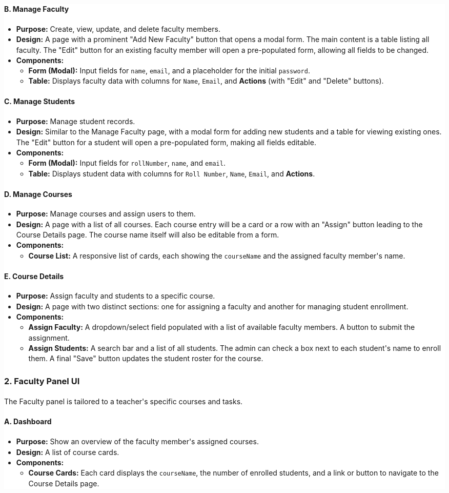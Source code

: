 #### B. Manage Faculty

  * **Purpose:** Create, view, update, and delete faculty members.
  * **Design:** A page with a prominent "Add New Faculty" button that opens a modal form. The main content is a table listing all faculty. The "Edit" button for an existing faculty member will open a pre-populated form, allowing all fields to be changed.
  * **Components:**
      * **Form (Modal):** Input fields for `name`, `email`, and a placeholder for the initial `password`.
      * **Table:** Displays faculty data with columns for `Name`, `Email`, and **Actions** (with "Edit" and "Delete" buttons).

#### C. Manage Students

  * **Purpose:** Manage student records.
  * **Design:** Similar to the Manage Faculty page, with a modal form for adding new students and a table for viewing existing ones. The "Edit" button for a student will open a pre-populated form, making all fields editable.
  * **Components:**
      * **Form (Modal):** Input fields for `rollNumber`, `name`, and `email`.
      * **Table:** Displays student data with columns for `Roll Number`, `Name`, `Email`, and **Actions**.

#### D. Manage Courses

  * **Purpose:** Manage courses and assign users to them.
  * **Design:** A page with a list of all courses. Each course entry will be a card or a row with an "Assign" button leading to the Course Details page. The course name itself will also be editable from a form.
  * **Components:**
      * **Course List:** A responsive list of cards, each showing the `courseName` and the assigned faculty member's name.

#### E. Course Details

  * **Purpose:** Assign faculty and students to a specific course.
  * **Design:** A page with two distinct sections: one for assigning a faculty and another for managing student enrollment.
  * **Components:**
      * **Assign Faculty:** A dropdown/select field populated with a list of available faculty members. A button to submit the assignment.
      * **Assign Students:** A search bar and a list of all students. The admin can check a box next to each student's name to enroll them. A final "Save" button updates the student roster for the course.

### 2\. Faculty Panel UI

The Faculty panel is tailored to a teacher's specific courses and tasks.

#### A. Dashboard

  * **Purpose:** Show an overview of the faculty member's assigned courses.
  * **Design:** A list of course cards.
  * **Components:**
      * **Course Cards:** Each card displays the `courseName`, the number of enrolled students, and a link or button to navigate to the Course Details page.
